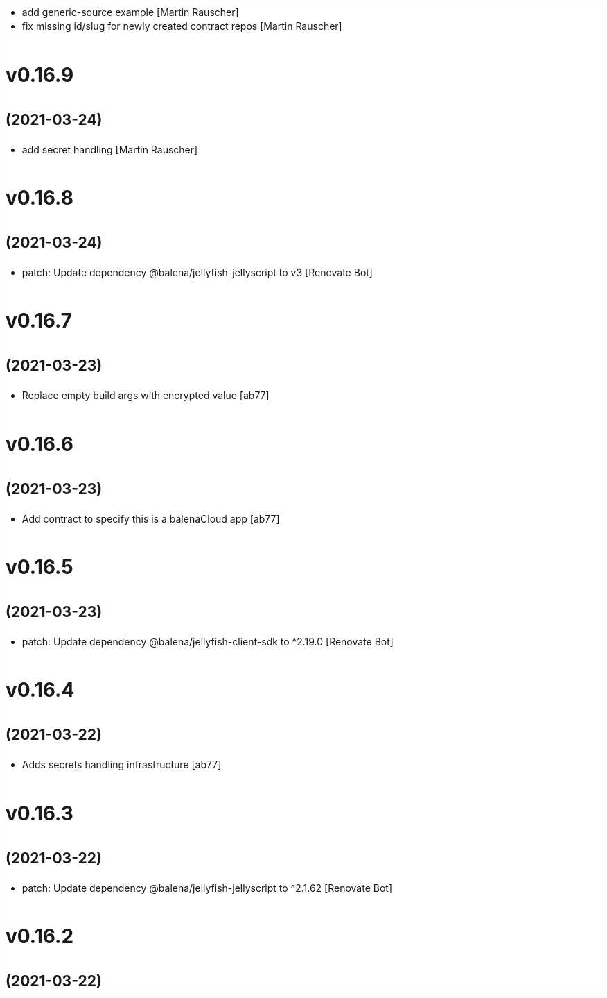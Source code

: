* add generic-source example [Martin Rauscher]
* fix missing id/slug for newly created contract repos [Martin Rauscher]

# v0.16.9
## (2021-03-24)

* add secret handling [Martin Rauscher]

# v0.16.8
## (2021-03-24)

* patch: Update dependency @balena/jellyfish-jellyscript to v3 [Renovate Bot]

# v0.16.7
## (2021-03-23)

* Replace empty build args with encrypted value [ab77]

# v0.16.6
## (2021-03-23)

* Add contract to specify this is a balenaCloud app [ab77]

# v0.16.5
## (2021-03-23)

* patch: Update dependency @balena/jellyfish-client-sdk to ^2.19.0 [Renovate Bot]

# v0.16.4
## (2021-03-22)

* Adds secrets handling infrastructure [ab77]

# v0.16.3
## (2021-03-22)

* patch: Update dependency @balena/jellyfish-jellyscript to ^2.1.62 [Renovate Bot]

# v0.16.2
## (2021-03-22)
